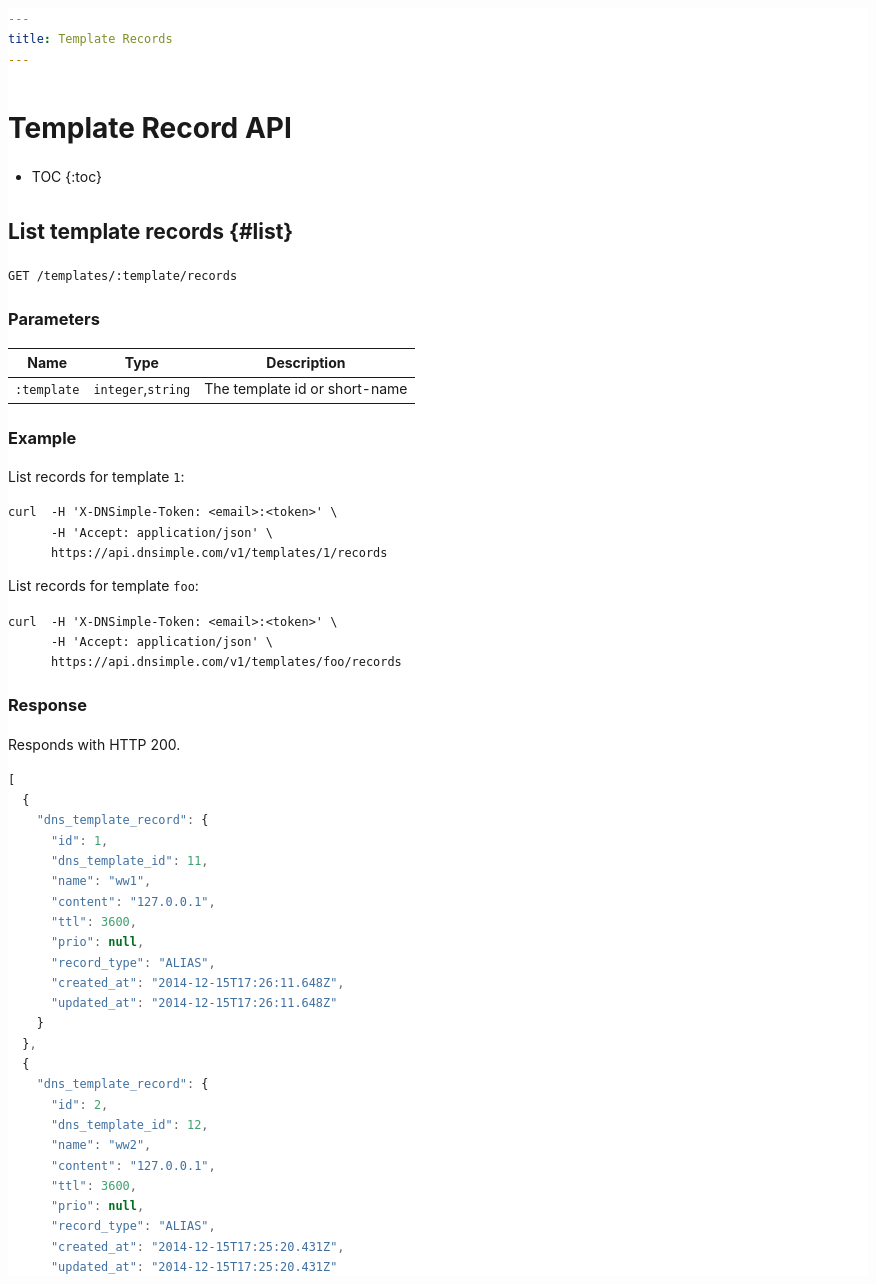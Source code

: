 ```yaml
---
title: Template Records
---
```


# Template Record API

* TOC
{:toc}


## List template records {#list}

    GET /templates/:template/records

### Parameters

Name | Type | Description
-----|------|------------
`:template` | `integer`,`string` | The template id or short-name

### Example

List records for template `1`:

    curl  -H 'X-DNSimple-Token: <email>:<token>' \
          -H 'Accept: application/json' \
          https://api.dnsimple.com/v1/templates/1/records

List records for template `foo`:

    curl  -H 'X-DNSimple-Token: <email>:<token>' \
          -H 'Accept: application/json' \
          https://api.dnsimple.com/v1/templates/foo/records

### Response

Responds with HTTP 200.

~~~js
[
  {
    "dns_template_record": {
      "id": 1,
      "dns_template_id": 11,
      "name": "ww1",
      "content": "127.0.0.1",
      "ttl": 3600,
      "prio": null,
      "record_type": "ALIAS",
      "created_at": "2014-12-15T17:26:11.648Z",
      "updated_at": "2014-12-15T17:26:11.648Z"
    }
  },
  {
    "dns_template_record": {
      "id": 2,
      "dns_template_id": 12,
      "name": "ww2",
      "content": "127.0.0.1",
      "ttl": 3600,
      "prio": null,
      "record_type": "ALIAS",
      "created_at": "2014-12-15T17:25:20.431Z",
      "updated_at": "2014-12-15T17:25:20.431Z"
~~~